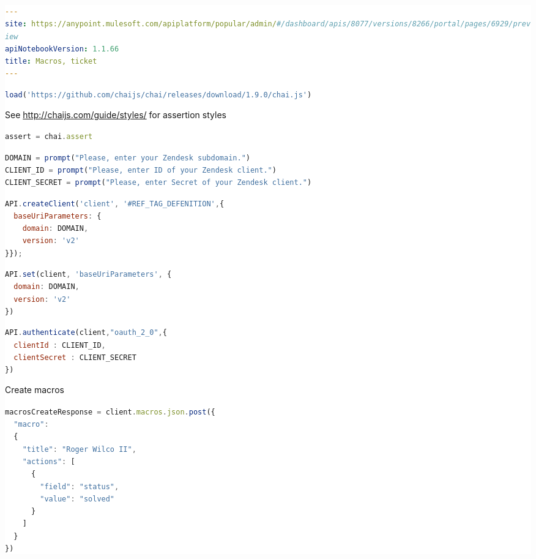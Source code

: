 ```yaml
---
site: https://anypoint.mulesoft.com/apiplatform/popular/admin/#/dashboard/apis/8077/versions/8266/portal/pages/6929/preview
apiNotebookVersion: 1.1.66
title: Macros, ticket
---
```


```javascript
load('https://github.com/chaijs/chai/releases/download/1.9.0/chai.js')
```

See http://chaijs.com/guide/styles/ for assertion styles

```javascript
assert = chai.assert
```

```javascript
DOMAIN = prompt("Please, enter your Zendesk subdomain.")
CLIENT_ID = prompt("Please, enter ID of your Zendesk client.")
CLIENT_SECRET = prompt("Please, enter Secret of your Zendesk client.")
```

```javascript
API.createClient('client', '#REF_TAG_DEFENITION',{
  baseUriParameters: {
    domain: DOMAIN,
    version: 'v2'
}});
```

```javascript
API.set(client, 'baseUriParameters', {
  domain: DOMAIN,
  version: 'v2'
})
```

```javascript
API.authenticate(client,"oauth_2_0",{
  clientId : CLIENT_ID,
  clientSecret : CLIENT_SECRET
})
```

Create macros

```javascript
macrosCreateResponse = client.macros.json.post({
  "macro":
  {
    "title": "Roger Wilco II",
    "actions": [
      {
        "field": "status",
        "value": "solved"
      }
    ]
  }
})
```
